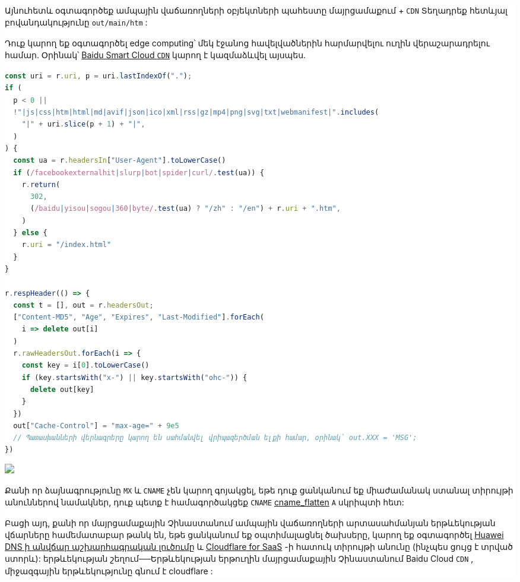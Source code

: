 Այնուհետև օգտագործեք ամպային վաճառողների օբյեկտների պահեստը մայրցամաքում + `CDN` Տեղադրեք հետևյալ բովանդակությունը `out/main/htm` :

Դուք կարող եք օգտագործել edge computing՝ մեկ էջանոց հավելվածներին հարմարվելու ուղին վերաշարադրելու համար. Օրինակ՝ [Baidu Smart Cloud `CDN`](//cloud.baidu.com/product/cdn.html) կարող է կազմաձևվել այսպես.

```js
const uri = r.uri, p = uri.lastIndexOf(".");
if (
  p < 0 ||
  !"|js|css|htm|html|md|avif|json|ico|xml|rss|gz|mp4|png|svg|txt|webmanifest|".includes(
    "|" + uri.slice(p + 1) + "|",
  )
) {
  const ua = r.headersIn["User-Agent"].toLowerCase()
  if (/facebookexternalhit|slurp|bot|spider|curl/.test(ua)) {
    r.return(
      302,
      (/baidu|yisou|sogou|360|byte/.test(ua) ? "/zh" : "/en") + r.uri + ".htm",
    )
  } else {
    r.uri = "/index.html"
  }
}

r.respHeader(() => {
  const t = [], out = r.headersOut;
  ["Content-MD5", "Age", "Expires", "Last-Modified"].forEach(
    i => delete out[i]
  )
  r.rawHeadersOut.forEach(i => {
    const key = i[0].toLowerCase()
    if (key.startsWith("x-") || key.startsWith("ohc-")) {
      delete out[key]
    }
  })
  out["Cache-Control"] = "max-age=" + 9e5
  // Պատասխանների վերնագրերը կարող են սահմանվել վրիպազերծման ելքի համար, օրինակ՝ out.XXX = 'MSG';
})
```

![](https://p.3ti.site/1721121273.avif)

Քանի որ ձայնագրությունը `MX` և `CNAME` չեն կարող գոյակցել, եթե դուք ցանկանում եք միաժամանակ ստանալ տիրույթի անուններով նամակներ, դուք պետք է համագործակցեք `CNAME` [cname_flatten](https://github.com/i18n-site/lib/tree/main/cname_flatten) `A` սկրիպտի հետ:

Բացի այդ, քանի որ մայրցամաքային Չինաստանում ամպային վաճառողների արտասահմանյան երթևեկության վճարները համեմատաբար թանկ են, եթե ցանկանում եք օպտիմալացնել ծախսերը, կարող եք օգտագործել [Huawei DNS ի անվճար աշխարհագրական լուծումը](https://support.huaweicloud.com/usermanual-dns/dns_usermanual_0041.html) և [Cloudflare for SaaS](https://developers.cloudflare.com/cloudflare-for-platforms/cloudflare-for-saas) -ի հատուկ տիրույթի անունը (ինչպես ցույց է տրված ստորև): երթևեկության շեղում──Երթևեկության երթուղին մայրցամաքային Չինաստանում Baidu Cloud `CDN` , միջազգային երթևեկությունը գնում է cloudflare :
